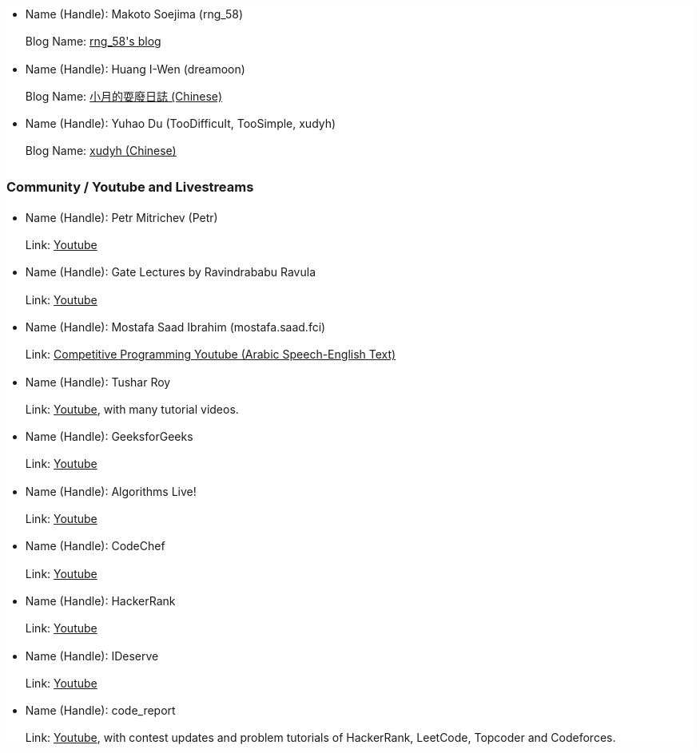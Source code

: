 
- Name (Handle): Makoto Soejima (rng\_58)

  Blog Name: [rng\_58's blog](https://rng-58.blogspot.com)


- Name (Handle): Huang I-Wen (dreamoon)

  Blog Name: [小月的耍廢日誌 (Chinese)](http://dreamoon4.blogspot.com/)


- Name (Handle): Yuhao Du (TooDifficuIt, TooSimple, xudyh)

  Blog Name: [xudyh (Chinese)](http://xudyh.github.io/)



### Community / Youtube and Livestreams

- Name (Handle): Petr Mitrichev (Petr)

  Link: [Youtube](https://www.youtube.com/channel/UCdmeooqNtlN7IhrKlq7hGDA)


- Name (Handle): Gate Lectures by Ravindrababu Ravula

  Link: [Youtube](https://www.youtube.com/channel/UCJjC1hn78yZqTf0vdTC6wAQ)


- Name (Handle): Mostafa Saad Ibrahim (mostafa.saad.fci)

  Link: [Competitive Programming Youtube (Arabic Speech-English Text)](https://www.youtube.com/user/nobody123497)


- Name (Handle): Tushar Roy

  Link: [Youtube](https://www.youtube.com/user/tusharroy2525), with many tutorial videos.


- Name (Handle): GeeksforGeeks

  Link: [Youtube](https://www.youtube.com/channel/UC0RhatS1pyxInC00YKjjBqQ)


- Name (Handle): Algorithms Live!

  Link: [Youtube](https://www.youtube.com/channel/UCBLr7ISa_YDy5qeATupf26w)


- Name (Handle): CodeChef

  Link: [Youtube](https://www.youtube.com/user/codechefofficial/featured)


- Name (Handle): HackerRank

  Link: [Youtube](https://www.youtube.com/channel/UCOf7UPMHBjAavgD0Qw5q5ww/videos)


- Name (Handle): IDeserve

  Link: [Youtube](https://www.youtube.com/channel/UCMNkvKnD3mo3Jj9eTwJllWw/featured)


- Name (Handle): code\_report

  Link: [Youtube](https://www.youtube.com/channel/UC1kBxkk2bcG78YBX7LMl9pQ), with contest updates and problem tutorials of HackerRank, LeetCode, Topcoder and Codeforces.
